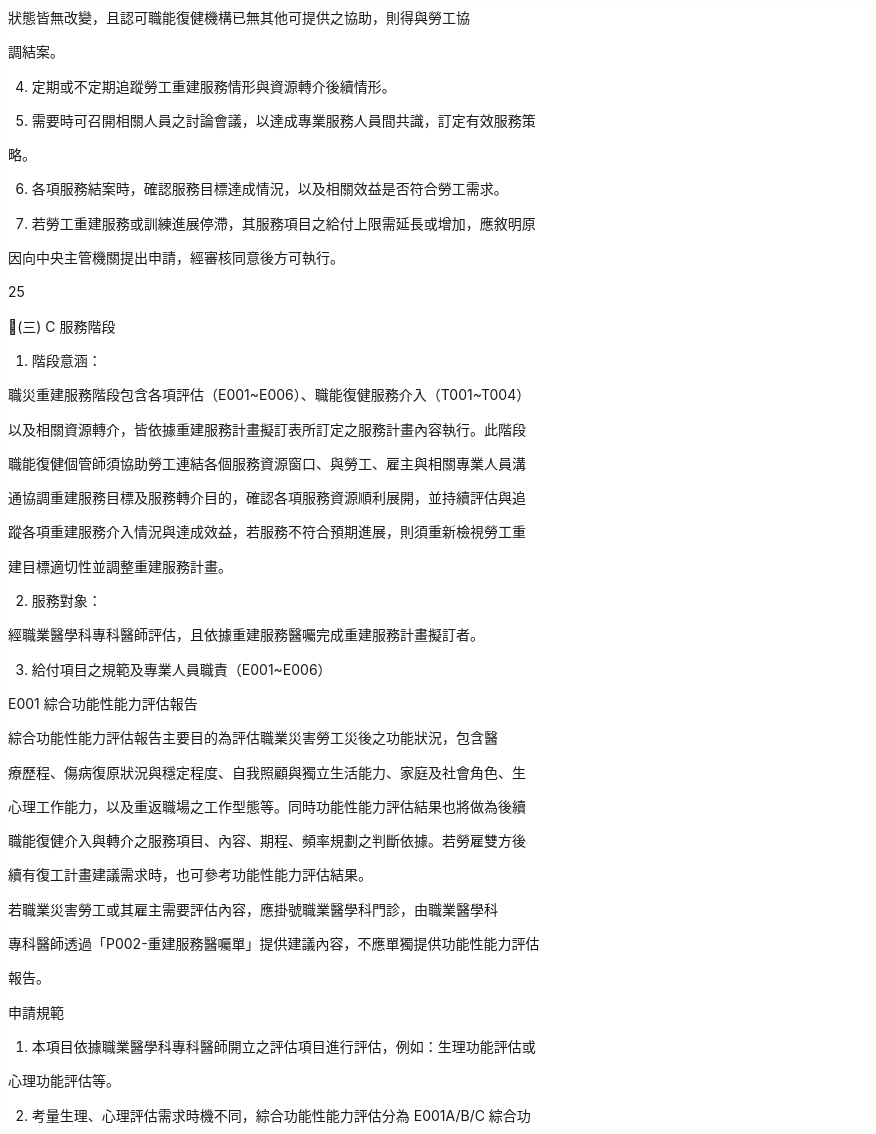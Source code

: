 狀態皆無改變，且認可職能復健機構已無其他可提供之協助，則得與勞工協

調結案。

4.  定期或不定期追蹤勞工重建服務情形與資源轉介後續情形。

5.  需要時可召開相關人員之討論會議，以達成專業服務人員間共識，訂定有效服務策

略。

6.  各項服務結案時，確認服務目標達成情況，以及相關效益是否符合勞工需求。

7.  若勞工重建服務或訓練進展停滯，其服務項目之給付上限需延長或增加，應敘明原

因向中央主管機關提出申請，經審核同意後方可執行。

25

(三)  C 服務階段

1.  階段意涵：

職災重建服務階段包含各項評估（E001~E006）、職能復健服務介入（T001~T004）

以及相關資源轉介，皆依據重建服務計畫擬訂表所訂定之服務計畫內容執行。此階段

職能復健個管師須協助勞工連結各個服務資源窗口、與勞工、雇主與相關專業人員溝

通協調重建服務目標及服務轉介目的，確認各項服務資源順利展開，並持續評估與追

蹤各項重建服務介入情況與達成效益，若服務不符合預期進展，則須重新檢視勞工重

建目標適切性並調整重建服務計畫。

2.  服務對象：

經職業醫學科專科醫師評估，且依據重建服務醫囑完成重建服務計畫擬訂者。

3.  給付項目之規範及專業人員職責（E001~E006）

E001 綜合功能性能力評估報告

綜合功能性能力評估報告主要目的為評估職業災害勞工災後之功能狀況，包含醫

療歷程、傷病復原狀況與穩定程度、自我照顧與獨立生活能力、家庭及社會角色、生

心理工作能力，以及重返職場之工作型態等。同時功能性能力評估結果也將做為後續

職能復健介入與轉介之服務項目、內容、期程、頻率規劃之判斷依據。若勞雇雙方後

續有復工計畫建議需求時，也可參考功能性能力評估結果。

若職業災害勞工或其雇主需要評估內容，應掛號職業醫學科門診，由職業醫學科

專科醫師透過「P002-重建服務醫囑單」提供建議內容，不應單獨提供功能性能力評估

報告。

申請規範

1.  本項目依據職業醫學科專科醫師開立之評估項目進行評估，例如：生理功能評估或

心理功能評估等。

2.  考量生理、心理評估需求時機不同，綜合功能性能力評估分為 E001A/B/C 綜合功
